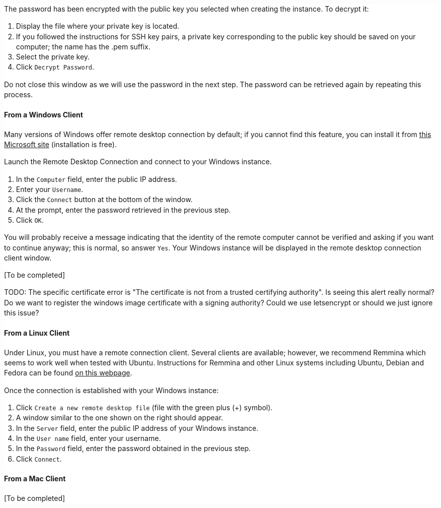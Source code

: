 The password has been encrypted with the public key you selected when creating the instance. To decrypt it:

1. Display the file where your private key is located.
2. If you followed the instructions for SSH key pairs, a private key corresponding to the public key should be saved on your computer; the name has the .pem suffix.
3. Select the private key.
4. Click `Decrypt Password`.

Do not close this window as we will use the password in the next step. The password can be retrieved again by repeating this process.


#### From a Windows Client

Many versions of Windows offer remote desktop connection by default; if you cannot find this feature, you can install it from [this Microsoft site](<insert_link_here>) (installation is free).

Launch the Remote Desktop Connection and connect to your Windows instance.

1. In the `Computer` field, enter the public IP address.
2. Enter your `Username`.
3. Click the `Connect` button at the bottom of the window.
4. At the prompt, enter the password retrieved in the previous step.
5. Click `OK`.

You will probably receive a message indicating that the identity of the remote computer cannot be verified and asking if you want to continue anyway; this is normal, so answer `Yes`. Your Windows instance will be displayed in the remote desktop connection client window.

[To be completed]

TODO: The specific certificate error is "The certificate is not from a trusted certifying authority". Is seeing this alert really normal? Do we want to register the windows image certificate with a signing authority? Could we use letsencrypt or should we just ignore this issue?


#### From a Linux Client

Under Linux, you must have a remote connection client. Several clients are available; however, we recommend Remmina which seems to work well when tested with Ubuntu. Instructions for Remmina and other Linux systems including Ubuntu, Debian and Fedora can be found [on this webpage](<insert_link_here>).

Once the connection is established with your Windows instance:

1. Click `Create a new remote desktop file` (file with the green plus (+) symbol).
2. A window similar to the one shown on the right should appear.
3. In the `Server` field, enter the public IP address of your Windows instance.
4. In the `User name` field, enter your username.
5. In the `Password` field, enter the password obtained in the previous step.
6. Click `Connect`.


#### From a Mac Client

[To be completed]
